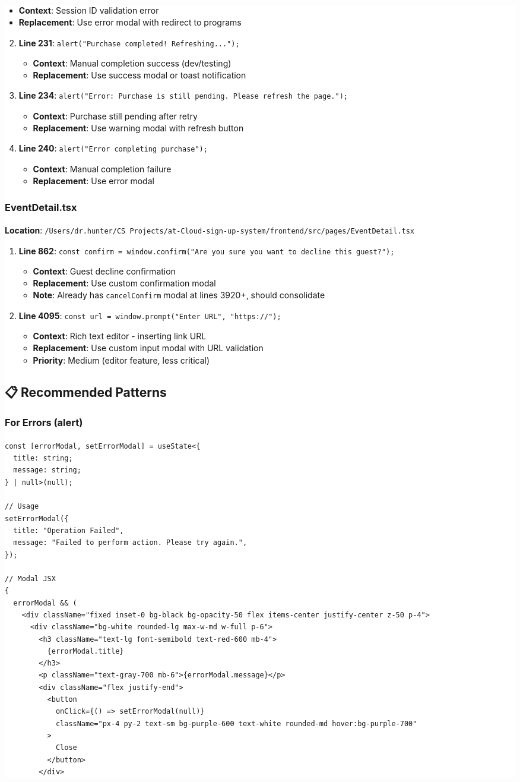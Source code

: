    - **Context**: Session ID validation error
   - **Replacement**: Use error modal with redirect to programs

2. **Line 231**: `alert("Purchase completed! Refreshing...");`

   - **Context**: Manual completion success (dev/testing)
   - **Replacement**: Use success modal or toast notification

3. **Line 234**: `alert("Error: Purchase is still pending. Please refresh the page.");`

   - **Context**: Purchase still pending after retry
   - **Replacement**: Use warning modal with refresh button

4. **Line 240**: `alert("Error completing purchase");`
   - **Context**: Manual completion failure
   - **Replacement**: Use error modal

### EventDetail.tsx

**Location**: `/Users/dr.hunter/CS Projects/at-Cloud-sign-up-system/frontend/src/pages/EventDetail.tsx`

1. **Line 862**: `const confirm = window.confirm("Are you sure you want to decline this guest?");`

   - **Context**: Guest decline confirmation
   - **Replacement**: Use custom confirmation modal
   - **Note**: Already has `cancelConfirm` modal at lines 3920+, should consolidate

2. **Line 4095**: `const url = window.prompt("Enter URL", "https://");`
   - **Context**: Rich text editor - inserting link URL
   - **Replacement**: Use custom input modal with URL validation
   - **Priority**: Medium (editor feature, less critical)

## 📋 Recommended Patterns

### For Errors (alert)

```tsx
const [errorModal, setErrorModal] = useState<{
  title: string;
  message: string;
} | null>(null);

// Usage
setErrorModal({
  title: "Operation Failed",
  message: "Failed to perform action. Please try again.",
});

// Modal JSX
{
  errorModal && (
    <div className="fixed inset-0 bg-black bg-opacity-50 flex items-center justify-center z-50 p-4">
      <div className="bg-white rounded-lg max-w-md w-full p-6">
        <h3 className="text-lg font-semibold text-red-600 mb-4">
          {errorModal.title}
        </h3>
        <p className="text-gray-700 mb-6">{errorModal.message}</p>
        <div className="flex justify-end">
          <button
            onClick={() => setErrorModal(null)}
            className="px-4 py-2 text-sm bg-purple-600 text-white rounded-md hover:bg-purple-700"
          >
            Close
          </button>
        </div>
```